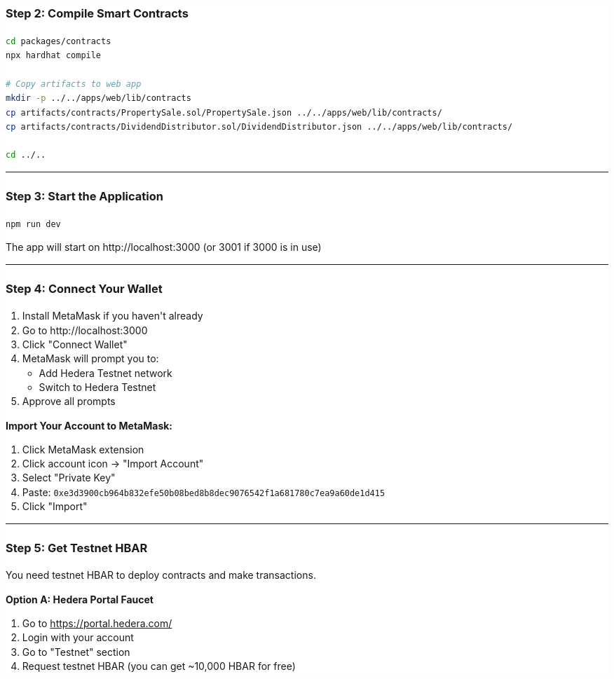 ### Step 2: Compile Smart Contracts

```bash
cd packages/contracts
npx hardhat compile

# Copy artifacts to web app
mkdir -p ../../apps/web/lib/contracts
cp artifacts/contracts/PropertySale.sol/PropertySale.json ../../apps/web/lib/contracts/
cp artifacts/contracts/DividendDistributor.sol/DividendDistributor.json ../../apps/web/lib/contracts/

cd ../..
```

---

### Step 3: Start the Application

```bash
npm run dev
```

The app will start on http://localhost:3000 (or 3001 if 3000 is in use)

---

### Step 4: Connect Your Wallet

1. Install MetaMask if you haven't already
2. Go to http://localhost:3000
3. Click "Connect Wallet"
4. MetaMask will prompt you to:
   - Add Hedera Testnet network
   - Switch to Hedera Testnet
5. Approve all prompts

**Import Your Account to MetaMask:**
1. Click MetaMask extension
2. Click account icon → "Import Account"
3. Select "Private Key"
4. Paste: `0xe3d3900cb964b832efe50b08bed8b8dec9076542f1a681780c7ea9a60de1d415`
5. Click "Import"

---

### Step 5: Get Testnet HBAR

You need testnet HBAR to deploy contracts and make transactions.

**Option A: Hedera Portal Faucet**
1. Go to https://portal.hedera.com/
2. Login with your account
3. Go to "Testnet" section
4. Request testnet HBAR (you can get ~10,000 HBAR for free)

